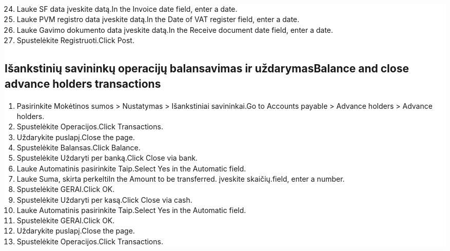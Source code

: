 24. <span data-ttu-id="38b9d-219">Lauke SF data įveskite datą.</span><span class="sxs-lookup"><span data-stu-id="38b9d-219">In the Invoice date field, enter a date.</span></span>
25. <span data-ttu-id="38b9d-220">Lauke PVM registro data įveskite datą.</span><span class="sxs-lookup"><span data-stu-id="38b9d-220">In the Date of VAT register field, enter a date.</span></span>
26. <span data-ttu-id="38b9d-221">Lauke Gavimo dokumento data įveskite datą.</span><span class="sxs-lookup"><span data-stu-id="38b9d-221">In the Receive document date field, enter a date.</span></span>
27. <span data-ttu-id="38b9d-222">Spustelėkite Registruoti.</span><span class="sxs-lookup"><span data-stu-id="38b9d-222">Click Post.</span></span>

## <a name="balance-and-close-advance-holders-transactions"></a><span data-ttu-id="38b9d-223">Išankstinių savininkų operacijų balansavimas ir uždarymas</span><span class="sxs-lookup"><span data-stu-id="38b9d-223">Balance and close advance holders transactions</span></span>
1. <span data-ttu-id="38b9d-224">Pasirinkite Mokėtinos sumos > Nustatymas > Išankstiniai savininkai.</span><span class="sxs-lookup"><span data-stu-id="38b9d-224">Go to Accounts payable > Advance holders > Advance holders.</span></span>
2. <span data-ttu-id="38b9d-225">Spustelėkite Operacijos.</span><span class="sxs-lookup"><span data-stu-id="38b9d-225">Click Transactions.</span></span>
3. <span data-ttu-id="38b9d-226">Uždarykite puslapį.</span><span class="sxs-lookup"><span data-stu-id="38b9d-226">Close the page.</span></span>
4. <span data-ttu-id="38b9d-227">Spustelėkite Balansas.</span><span class="sxs-lookup"><span data-stu-id="38b9d-227">Click Balance.</span></span>
5. <span data-ttu-id="38b9d-228">Spustelėkite Uždaryti per banką.</span><span class="sxs-lookup"><span data-stu-id="38b9d-228">Click Close via bank.</span></span>
6. <span data-ttu-id="38b9d-229">Lauke Automatinis pasirinkite Taip.</span><span class="sxs-lookup"><span data-stu-id="38b9d-229">Select Yes in the Automatic field.</span></span>
7. <span data-ttu-id="38b9d-230">Lauke Suma, skirta perkelti</span><span class="sxs-lookup"><span data-stu-id="38b9d-230">In the Amount to be transferred.</span></span> <span data-ttu-id="38b9d-231">įveskite skaičių.</span><span class="sxs-lookup"><span data-stu-id="38b9d-231">field, enter a number.</span></span>
8. <span data-ttu-id="38b9d-232">Spustelėkite GERAI.</span><span class="sxs-lookup"><span data-stu-id="38b9d-232">Click OK.</span></span>
9. <span data-ttu-id="38b9d-233">Spustelėkite Uždaryti per kasą.</span><span class="sxs-lookup"><span data-stu-id="38b9d-233">Click Close via cash.</span></span>
10. <span data-ttu-id="38b9d-234">Lauke Automatinis pasirinkite Taip.</span><span class="sxs-lookup"><span data-stu-id="38b9d-234">Select Yes in the Automatic field.</span></span>
11. <span data-ttu-id="38b9d-235">Spustelėkite GERAI.</span><span class="sxs-lookup"><span data-stu-id="38b9d-235">Click OK.</span></span>
12. <span data-ttu-id="38b9d-236">Uždarykite puslapį.</span><span class="sxs-lookup"><span data-stu-id="38b9d-236">Close the page.</span></span>
13. <span data-ttu-id="38b9d-237">Spustelėkite Operacijos.</span><span class="sxs-lookup"><span data-stu-id="38b9d-237">Click Transactions.</span></span>

